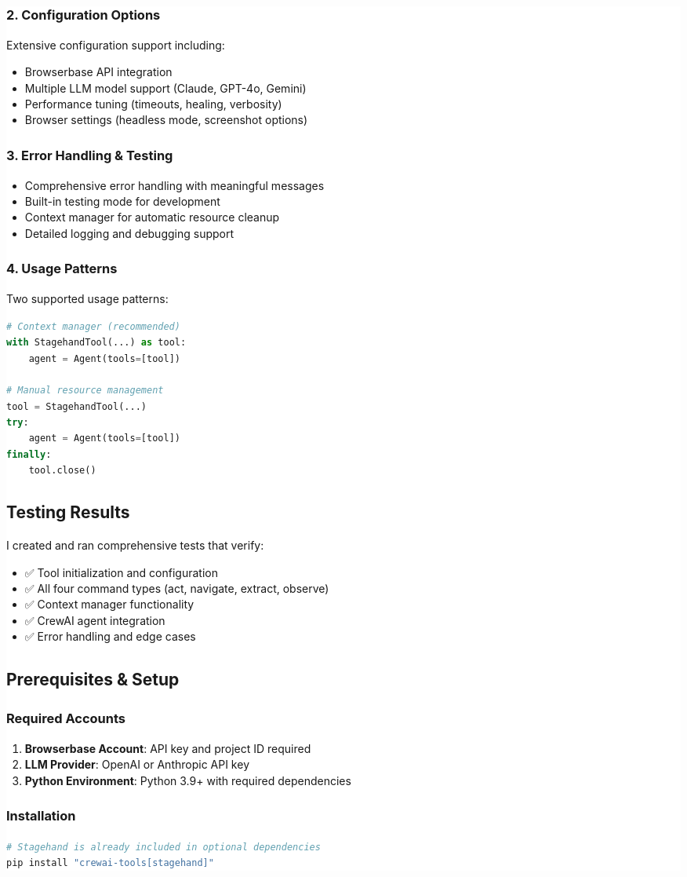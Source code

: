 ### 2. **Configuration Options**
Extensive configuration support including:
- Browserbase API integration
- Multiple LLM model support (Claude, GPT-4o, Gemini)
- Performance tuning (timeouts, healing, verbosity)
- Browser settings (headless mode, screenshot options)

### 3. **Error Handling & Testing**
- Comprehensive error handling with meaningful messages
- Built-in testing mode for development
- Context manager for automatic resource cleanup
- Detailed logging and debugging support

### 4. **Usage Patterns**
Two supported usage patterns:
```python
# Context manager (recommended)
with StagehandTool(...) as tool:
    agent = Agent(tools=[tool])
    
# Manual resource management
tool = StagehandTool(...)
try:
    agent = Agent(tools=[tool])
finally:
    tool.close()
```

## Testing Results

I created and ran comprehensive tests that verify:
- ✅ Tool initialization and configuration
- ✅ All four command types (act, navigate, extract, observe)
- ✅ Context manager functionality
- ✅ CrewAI agent integration
- ✅ Error handling and edge cases

## Prerequisites & Setup

### Required Accounts
1. **Browserbase Account**: API key and project ID required
2. **LLM Provider**: OpenAI or Anthropic API key
3. **Python Environment**: Python 3.9+ with required dependencies

### Installation
```bash
# Stagehand is already included in optional dependencies
pip install "crewai-tools[stagehand]"
```
